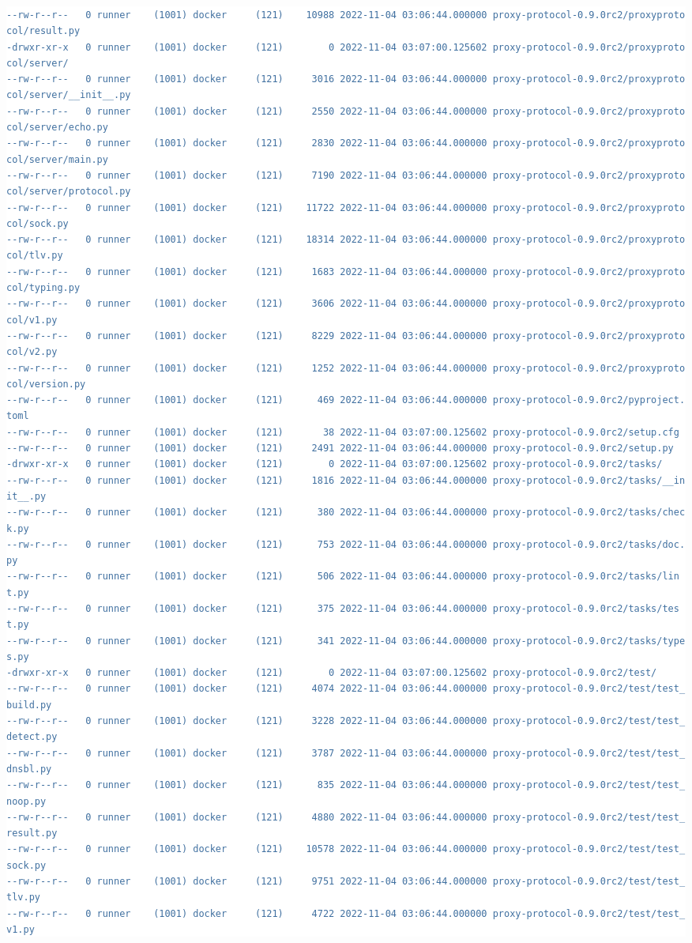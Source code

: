 ```diff
--rw-r--r--   0 runner    (1001) docker     (121)    10988 2022-11-04 03:06:44.000000 proxy-protocol-0.9.0rc2/proxyprotocol/result.py
-drwxr-xr-x   0 runner    (1001) docker     (121)        0 2022-11-04 03:07:00.125602 proxy-protocol-0.9.0rc2/proxyprotocol/server/
--rw-r--r--   0 runner    (1001) docker     (121)     3016 2022-11-04 03:06:44.000000 proxy-protocol-0.9.0rc2/proxyprotocol/server/__init__.py
--rw-r--r--   0 runner    (1001) docker     (121)     2550 2022-11-04 03:06:44.000000 proxy-protocol-0.9.0rc2/proxyprotocol/server/echo.py
--rw-r--r--   0 runner    (1001) docker     (121)     2830 2022-11-04 03:06:44.000000 proxy-protocol-0.9.0rc2/proxyprotocol/server/main.py
--rw-r--r--   0 runner    (1001) docker     (121)     7190 2022-11-04 03:06:44.000000 proxy-protocol-0.9.0rc2/proxyprotocol/server/protocol.py
--rw-r--r--   0 runner    (1001) docker     (121)    11722 2022-11-04 03:06:44.000000 proxy-protocol-0.9.0rc2/proxyprotocol/sock.py
--rw-r--r--   0 runner    (1001) docker     (121)    18314 2022-11-04 03:06:44.000000 proxy-protocol-0.9.0rc2/proxyprotocol/tlv.py
--rw-r--r--   0 runner    (1001) docker     (121)     1683 2022-11-04 03:06:44.000000 proxy-protocol-0.9.0rc2/proxyprotocol/typing.py
--rw-r--r--   0 runner    (1001) docker     (121)     3606 2022-11-04 03:06:44.000000 proxy-protocol-0.9.0rc2/proxyprotocol/v1.py
--rw-r--r--   0 runner    (1001) docker     (121)     8229 2022-11-04 03:06:44.000000 proxy-protocol-0.9.0rc2/proxyprotocol/v2.py
--rw-r--r--   0 runner    (1001) docker     (121)     1252 2022-11-04 03:06:44.000000 proxy-protocol-0.9.0rc2/proxyprotocol/version.py
--rw-r--r--   0 runner    (1001) docker     (121)      469 2022-11-04 03:06:44.000000 proxy-protocol-0.9.0rc2/pyproject.toml
--rw-r--r--   0 runner    (1001) docker     (121)       38 2022-11-04 03:07:00.125602 proxy-protocol-0.9.0rc2/setup.cfg
--rw-r--r--   0 runner    (1001) docker     (121)     2491 2022-11-04 03:06:44.000000 proxy-protocol-0.9.0rc2/setup.py
-drwxr-xr-x   0 runner    (1001) docker     (121)        0 2022-11-04 03:07:00.125602 proxy-protocol-0.9.0rc2/tasks/
--rw-r--r--   0 runner    (1001) docker     (121)     1816 2022-11-04 03:06:44.000000 proxy-protocol-0.9.0rc2/tasks/__init__.py
--rw-r--r--   0 runner    (1001) docker     (121)      380 2022-11-04 03:06:44.000000 proxy-protocol-0.9.0rc2/tasks/check.py
--rw-r--r--   0 runner    (1001) docker     (121)      753 2022-11-04 03:06:44.000000 proxy-protocol-0.9.0rc2/tasks/doc.py
--rw-r--r--   0 runner    (1001) docker     (121)      506 2022-11-04 03:06:44.000000 proxy-protocol-0.9.0rc2/tasks/lint.py
--rw-r--r--   0 runner    (1001) docker     (121)      375 2022-11-04 03:06:44.000000 proxy-protocol-0.9.0rc2/tasks/test.py
--rw-r--r--   0 runner    (1001) docker     (121)      341 2022-11-04 03:06:44.000000 proxy-protocol-0.9.0rc2/tasks/types.py
-drwxr-xr-x   0 runner    (1001) docker     (121)        0 2022-11-04 03:07:00.125602 proxy-protocol-0.9.0rc2/test/
--rw-r--r--   0 runner    (1001) docker     (121)     4074 2022-11-04 03:06:44.000000 proxy-protocol-0.9.0rc2/test/test_build.py
--rw-r--r--   0 runner    (1001) docker     (121)     3228 2022-11-04 03:06:44.000000 proxy-protocol-0.9.0rc2/test/test_detect.py
--rw-r--r--   0 runner    (1001) docker     (121)     3787 2022-11-04 03:06:44.000000 proxy-protocol-0.9.0rc2/test/test_dnsbl.py
--rw-r--r--   0 runner    (1001) docker     (121)      835 2022-11-04 03:06:44.000000 proxy-protocol-0.9.0rc2/test/test_noop.py
--rw-r--r--   0 runner    (1001) docker     (121)     4880 2022-11-04 03:06:44.000000 proxy-protocol-0.9.0rc2/test/test_result.py
--rw-r--r--   0 runner    (1001) docker     (121)    10578 2022-11-04 03:06:44.000000 proxy-protocol-0.9.0rc2/test/test_sock.py
--rw-r--r--   0 runner    (1001) docker     (121)     9751 2022-11-04 03:06:44.000000 proxy-protocol-0.9.0rc2/test/test_tlv.py
--rw-r--r--   0 runner    (1001) docker     (121)     4722 2022-11-04 03:06:44.000000 proxy-protocol-0.9.0rc2/test/test_v1.py
```